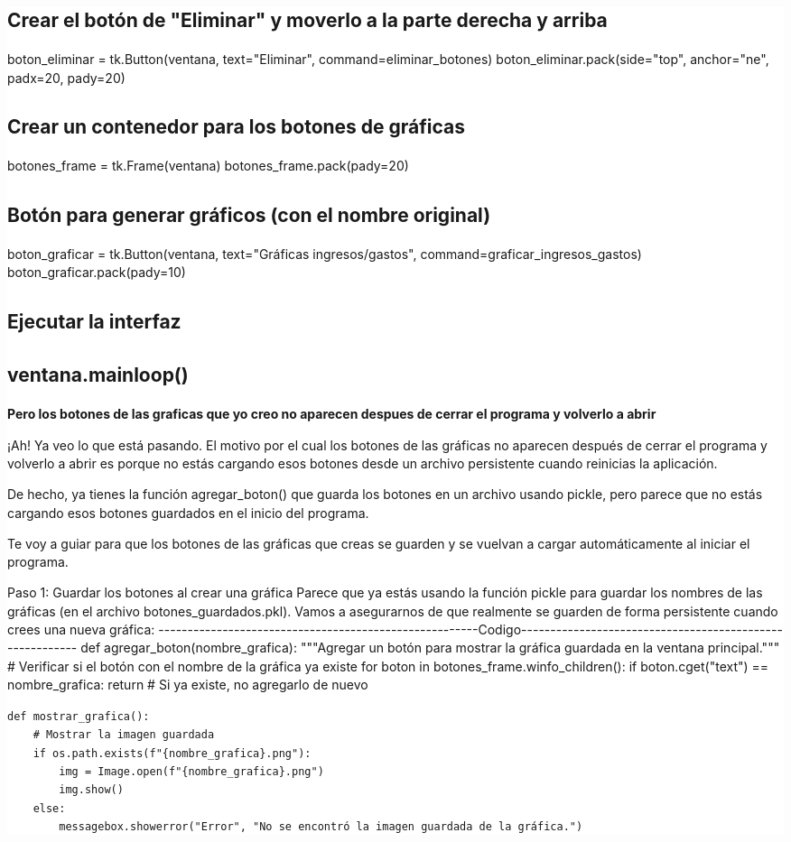 ## Crear el botón de "Eliminar" y moverlo a la parte derecha y arriba
boton_eliminar = tk.Button(ventana, text="Eliminar", command=eliminar_botones)
boton_eliminar.pack(side="top", anchor="ne", padx=20, pady=20)

## Crear un contenedor para los botones de gráficas
botones_frame = tk.Frame(ventana)
botones_frame.pack(pady=20)

## Botón para generar gráficos (con el nombre original)
boton_graficar = tk.Button(ventana, text="Gráficas ingresos/gastos", command=graficar_ingresos_gastos)
boton_graficar.pack(pady=10)

## Ejecutar la interfaz
ventana.mainloop()
----------------------------------------------------------------------------------------------------------------------

**Pero los botones de las graficas que yo creo no aparecen despues de cerrar el programa y volverlo a abrir**

¡Ah! Ya veo lo que está pasando. El motivo por el cual los botones de las gráficas no aparecen después de cerrar el programa y volverlo a abrir es porque no estás cargando esos botones desde un archivo persistente cuando reinicias la aplicación.

De hecho, ya tienes la función agregar_boton() que guarda los botones en un archivo usando pickle, pero parece que no estás cargando esos botones guardados en el inicio del programa.

Te voy a guiar para que los botones de las gráficas que creas se guarden y se vuelvan a cargar automáticamente al iniciar el programa.

Paso 1: Guardar los botones al crear una gráfica
Parece que ya estás usando la función pickle para guardar los nombres de las gráficas (en el archivo botones_guardados.pkl). Vamos a asegurarnos de que realmente se guarden de forma persistente cuando crees una nueva gráfica:
-------------------------------------------------------Codigo---------------------------------------------------------
def agregar_boton(nombre_grafica):
    """Agregar un botón para mostrar la gráfica guardada en la ventana principal."""
    # Verificar si el botón con el nombre de la gráfica ya existe
    for boton in botones_frame.winfo_children():
        if boton.cget("text") == nombre_grafica:
            return  # Si ya existe, no agregarlo de nuevo

    def mostrar_grafica():
        # Mostrar la imagen guardada
        if os.path.exists(f"{nombre_grafica}.png"):
            img = Image.open(f"{nombre_grafica}.png")
            img.show()
        else:
            messagebox.showerror("Error", "No se encontró la imagen guardada de la gráfica.")
